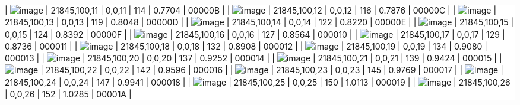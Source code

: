 | ![image](https://via.placeholder.com/15/00000B/00000B?) | 21845,100,11  | 0,0,11  | 114                   | 0.7704               | 00000B |
| ![image](https://via.placeholder.com/15/00000C/00000C?) | 21845,100,12  | 0,0,12  | 116                   | 0.7876               | 00000C |
| ![image](https://via.placeholder.com/15/00000D/00000D?) | 21845,100,13  | 0,0,13  | 119                   | 0.8048               | 00000D |
| ![image](https://via.placeholder.com/15/00000E/00000E?) | 21845,100,14  | 0,0,14  | 122                   | 0.8220               | 00000E |
| ![image](https://via.placeholder.com/15/00000F/00000F?) | 21845,100,15  | 0,0,15  | 124                   | 0.8392               | 00000F |
| ![image](https://via.placeholder.com/15/000010/000010?) | 21845,100,16  | 0,0,16  | 127                   | 0.8564               | 000010 |
| ![image](https://via.placeholder.com/15/000011/000011?) | 21845,100,17  | 0,0,17  | 129                   | 0.8736               | 000011 |
| ![image](https://via.placeholder.com/15/000012/000012?) | 21845,100,18  | 0,0,18  | 132                   | 0.8908               | 000012 |
| ![image](https://via.placeholder.com/15/000013/000013?) | 21845,100,19  | 0,0,19  | 134                   | 0.9080               | 000013 |
| ![image](https://via.placeholder.com/15/000014/000014?) | 21845,100,20  | 0,0,20  | 137                   | 0.9252               | 000014 |
| ![image](https://via.placeholder.com/15/000015/000015?) | 21845,100,21  | 0,0,21  | 139                   | 0.9424               | 000015 |
| ![image](https://via.placeholder.com/15/000016/000016?) | 21845,100,22  | 0,0,22  | 142                   | 0.9596               | 000016 |
| ![image](https://via.placeholder.com/15/000017/000017?) | 21845,100,23  | 0,0,23  | 145                   | 0.9769               | 000017 |
| ![image](https://via.placeholder.com/15/000018/000018?) | 21845,100,24  | 0,0,24  | 147                   | 0.9941               | 000018 |
| ![image](https://via.placeholder.com/15/000019/000019?) | 21845,100,25  | 0,0,25  | 150                   | 1.0113               | 000019 |
| ![image](https://via.placeholder.com/15/00001A/00001A?) | 21845,100,26  | 0,0,26  | 152                   | 1.0285               | 00001A |
